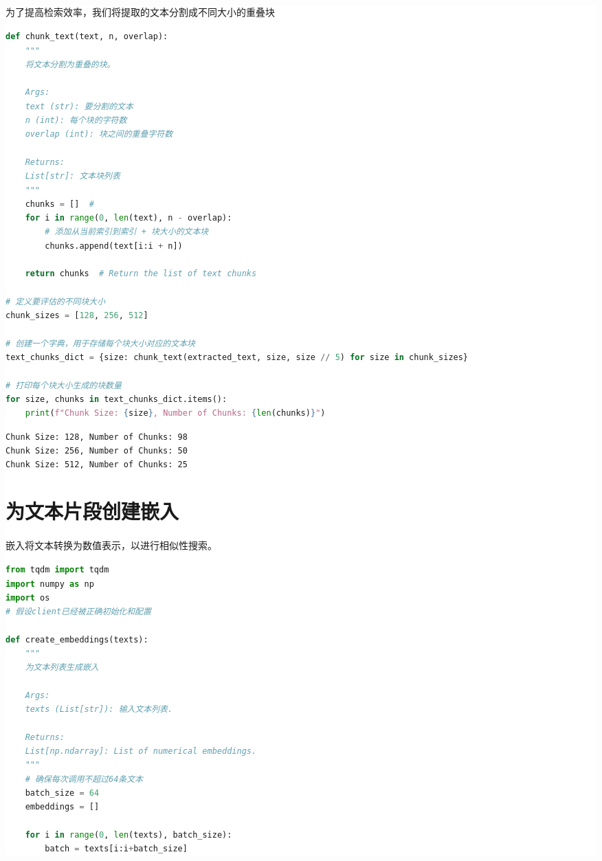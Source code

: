 为了提高检索效率，我们将提取的文本分割成不同大小的重叠块


```python
def chunk_text(text, n, overlap):
    """
    将文本分割为重叠的块。

    Args:
    text (str): 要分割的文本
    n (int): 每个块的字符数
    overlap (int): 块之间的重叠字符数

    Returns:
    List[str]: 文本块列表
    """
    chunks = []  #
    for i in range(0, len(text), n - overlap):
        # 添加从当前索引到索引 + 块大小的文本块
        chunks.append(text[i:i + n])

    return chunks  # Return the list of text chunks

# 定义要评估的不同块大小
chunk_sizes = [128, 256, 512]

# 创建一个字典，用于存储每个块大小对应的文本块
text_chunks_dict = {size: chunk_text(extracted_text, size, size // 5) for size in chunk_sizes}

# 打印每个块大小生成的块数量
for size, chunks in text_chunks_dict.items():
    print(f"Chunk Size: {size}, Number of Chunks: {len(chunks)}")
```

    Chunk Size: 128, Number of Chunks: 98
    Chunk Size: 256, Number of Chunks: 50
    Chunk Size: 512, Number of Chunks: 25


# 为文本片段创建嵌入

嵌入将文本转换为数值表示，以进行相似性搜索。


```python
from tqdm import tqdm
import numpy as np
import os
# 假设client已经被正确初始化和配置

def create_embeddings(texts):
    """
    为文本列表生成嵌入

    Args:
    texts (List[str]): 输入文本列表.

    Returns:
    List[np.ndarray]: List of numerical embeddings.
    """
    # 确保每次调用不超过64条文本
    batch_size = 64
    embeddings = []

    for i in range(0, len(texts), batch_size):
        batch = texts[i:i+batch_size]
```